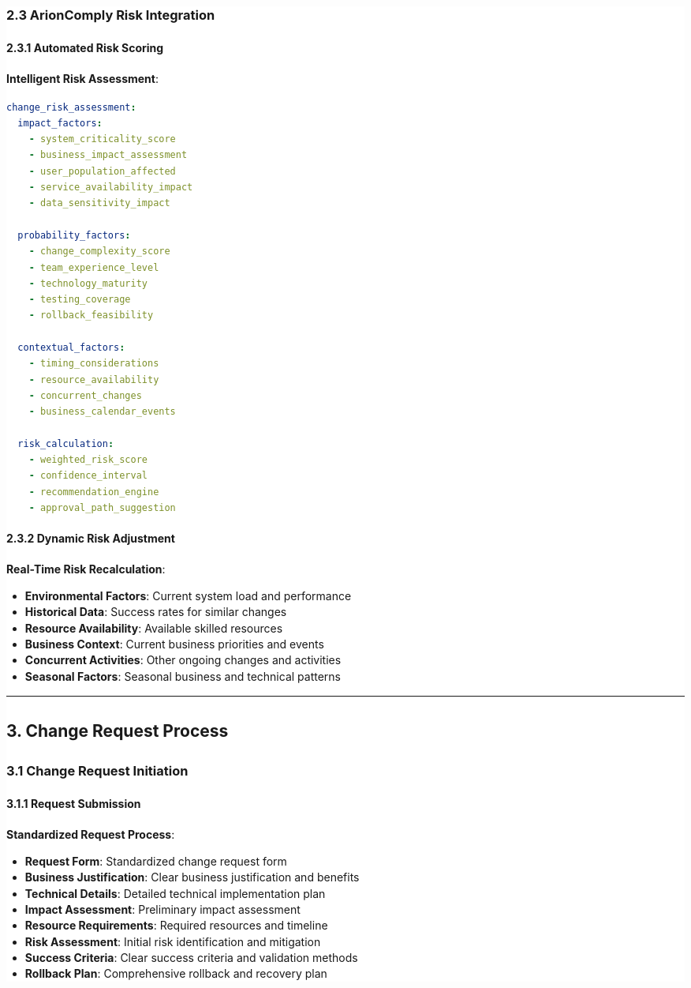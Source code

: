 ### **2.3 ArionComply Risk Integration**

#### **2.3.1 Automated Risk Scoring**
**Intelligent Risk Assessment**:
```yaml
change_risk_assessment:
  impact_factors:
    - system_criticality_score
    - business_impact_assessment
    - user_population_affected
    - service_availability_impact
    - data_sensitivity_impact
  
  probability_factors:
    - change_complexity_score
    - team_experience_level
    - technology_maturity
    - testing_coverage
    - rollback_feasibility
  
  contextual_factors:
    - timing_considerations
    - resource_availability
    - concurrent_changes
    - business_calendar_events
  
  risk_calculation:
    - weighted_risk_score
    - confidence_interval
    - recommendation_engine
    - approval_path_suggestion
```

#### **2.3.2 Dynamic Risk Adjustment**
**Real-Time Risk Recalculation**:
- **Environmental Factors**: Current system load and performance
- **Historical Data**: Success rates for similar changes
- **Resource Availability**: Available skilled resources
- **Business Context**: Current business priorities and events
- **Concurrent Activities**: Other ongoing changes and activities
- **Seasonal Factors**: Seasonal business and technical patterns

---

## **3. Change Request Process**

### **3.1 Change Request Initiation**

#### **3.1.1 Request Submission**
**Standardized Request Process**:
- **Request Form**: Standardized change request form
- **Business Justification**: Clear business justification and benefits
- **Technical Details**: Detailed technical implementation plan
- **Impact Assessment**: Preliminary impact assessment
- **Resource Requirements**: Required resources and timeline
- **Risk Assessment**: Initial risk identification and mitigation
- **Success Criteria**: Clear success criteria and validation methods
- **Rollback Plan**: Comprehensive rollback and recovery plan
